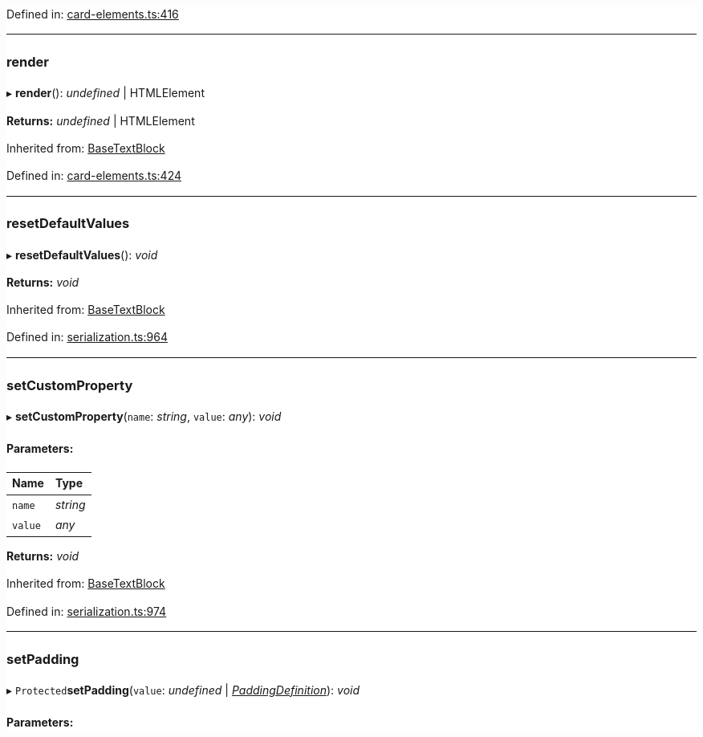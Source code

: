 Defined in: [card-elements.ts:416](https://github.com/microsoft/AdaptiveCards/blob/0938a1f10/source/nodejs/adaptivecards/src/card-elements.ts#L416)

___

### render

▸ **render**(): *undefined* \| HTMLElement

**Returns:** *undefined* \| HTMLElement

Inherited from: [BaseTextBlock](card_elements.basetextblock.md)

Defined in: [card-elements.ts:424](https://github.com/microsoft/AdaptiveCards/blob/0938a1f10/source/nodejs/adaptivecards/src/card-elements.ts#L424)

___

### resetDefaultValues

▸ **resetDefaultValues**(): *void*

**Returns:** *void*

Inherited from: [BaseTextBlock](card_elements.basetextblock.md)

Defined in: [serialization.ts:964](https://github.com/microsoft/AdaptiveCards/blob/0938a1f10/source/nodejs/adaptivecards/src/serialization.ts#L964)

___

### setCustomProperty

▸ **setCustomProperty**(`name`: *string*, `value`: *any*): *void*

#### Parameters:

Name | Type |
:------ | :------ |
`name` | *string* |
`value` | *any* |

**Returns:** *void*

Inherited from: [BaseTextBlock](card_elements.basetextblock.md)

Defined in: [serialization.ts:974](https://github.com/microsoft/AdaptiveCards/blob/0938a1f10/source/nodejs/adaptivecards/src/serialization.ts#L974)

___

### setPadding

▸ `Protected`**setPadding**(`value`: *undefined* \| [*PaddingDefinition*](shared.paddingdefinition.md)): *void*

#### Parameters:
